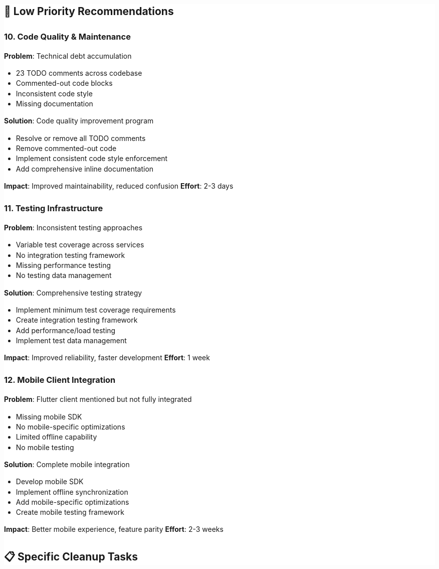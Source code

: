 ## 🔵 Low Priority Recommendations

### 10. Code Quality & Maintenance

**Problem**: Technical debt accumulation
- 23 TODO comments across codebase
- Commented-out code blocks
- Inconsistent code style
- Missing documentation

**Solution**: Code quality improvement program
- Resolve or remove all TODO comments
- Remove commented-out code
- Implement consistent code style enforcement
- Add comprehensive inline documentation

**Impact**: Improved maintainability, reduced confusion
**Effort**: 2-3 days

### 11. Testing Infrastructure

**Problem**: Inconsistent testing approaches
- Variable test coverage across services
- No integration testing framework
- Missing performance testing
- No testing data management

**Solution**: Comprehensive testing strategy
- Implement minimum test coverage requirements
- Create integration testing framework
- Add performance/load testing
- Implement test data management

**Impact**: Improved reliability, faster development
**Effort**: 1 week

### 12. Mobile Client Integration

**Problem**: Flutter client mentioned but not fully integrated
- Missing mobile SDK
- No mobile-specific optimizations
- Limited offline capability
- No mobile testing

**Solution**: Complete mobile integration
- Develop mobile SDK
- Implement offline synchronization
- Add mobile-specific optimizations
- Create mobile testing framework

**Impact**: Better mobile experience, feature parity
**Effort**: 2-3 weeks

## 📋 Specific Cleanup Tasks
